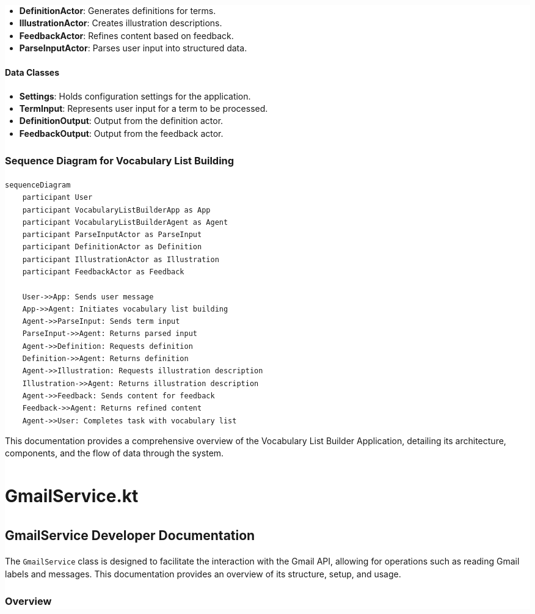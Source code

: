 - **DefinitionActor**: Generates definitions for terms.
- **IllustrationActor**: Creates illustration descriptions.
- **FeedbackActor**: Refines content based on feedback.
- **ParseInputActor**: Parses user input into structured data.


#### Data Classes

- **Settings**: Holds configuration settings for the application.
- **TermInput**: Represents user input for a term to be processed.
- **DefinitionOutput**: Output from the definition actor.
- **FeedbackOutput**: Output from the feedback actor.


### Sequence Diagram for Vocabulary List Building

```mermaid
sequenceDiagram
    participant User
    participant VocabularyListBuilderApp as App
    participant VocabularyListBuilderAgent as Agent
    participant ParseInputActor as ParseInput
    participant DefinitionActor as Definition
    participant IllustrationActor as Illustration
    participant FeedbackActor as Feedback

    User->>App: Sends user message
    App->>Agent: Initiates vocabulary list building
    Agent->>ParseInput: Sends term input
    ParseInput->>Agent: Returns parsed input
    Agent->>Definition: Requests definition
    Definition->>Agent: Returns definition
    Agent->>Illustration: Requests illustration description
    Illustration->>Agent: Returns illustration description
    Agent->>Feedback: Sends content for feedback
    Feedback->>Agent: Returns refined content
    Agent->>User: Completes task with vocabulary list
```

This documentation provides a comprehensive overview of the Vocabulary List Builder Application, detailing its architecture, components, and the flow of data through the system.

# GmailService.kt


## GmailService Developer Documentation

The `GmailService` class is designed to facilitate the interaction with the Gmail API, allowing for operations such as reading Gmail labels and messages. This documentation provides an overview of its structure, setup, and usage.


### Overview
